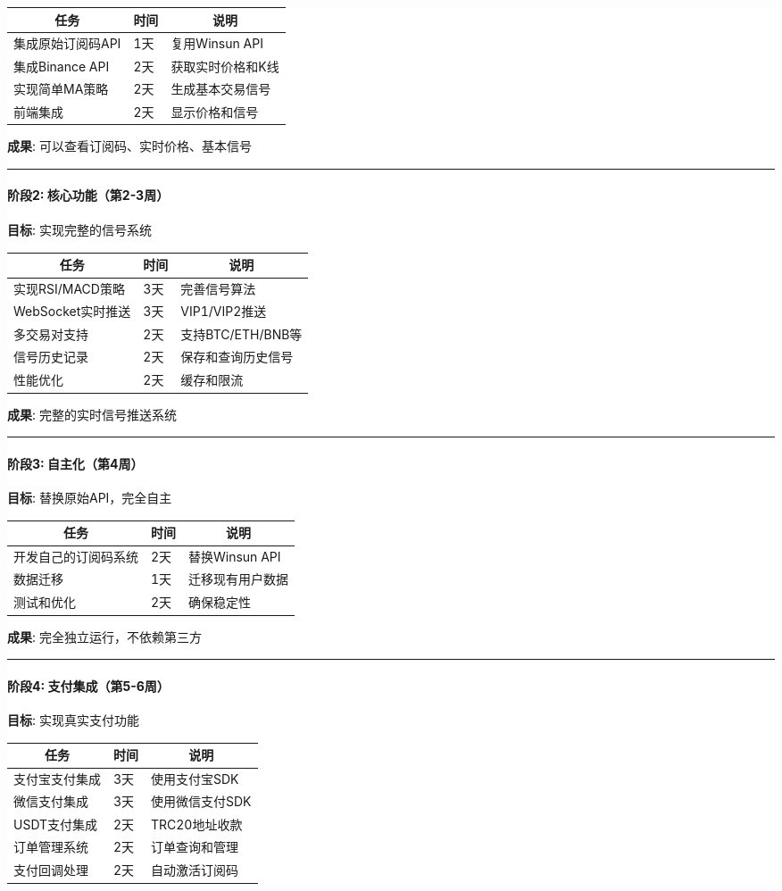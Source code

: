 | 任务 | 时间 | 说明 |
|------|------|------|
| 集成原始订阅码API | 1天 | 复用Winsun API |
| 集成Binance API | 2天 | 获取实时价格和K线 |
| 实现简单MA策略 | 2天 | 生成基本交易信号 |
| 前端集成 | 2天 | 显示价格和信号 |

**成果**: 可以查看订阅码、实时价格、基本信号

---

#### 阶段2: 核心功能（第2-3周）

**目标**: 实现完整的信号系统

| 任务 | 时间 | 说明 |
|------|------|------|
| 实现RSI/MACD策略 | 3天 | 完善信号算法 |
| WebSocket实时推送 | 3天 | VIP1/VIP2推送 |
| 多交易对支持 | 2天 | 支持BTC/ETH/BNB等 |
| 信号历史记录 | 2天 | 保存和查询历史信号 |
| 性能优化 | 2天 | 缓存和限流 |

**成果**: 完整的实时信号推送系统

---

#### 阶段3: 自主化（第4周）

**目标**: 替换原始API，完全自主

| 任务 | 时间 | 说明 |
|------|------|------|
| 开发自己的订阅码系统 | 2天 | 替换Winsun API |
| 数据迁移 | 1天 | 迁移现有用户数据 |
| 测试和优化 | 2天 | 确保稳定性 |

**成果**: 完全独立运行，不依赖第三方

---

#### 阶段4: 支付集成（第5-6周）

**目标**: 实现真实支付功能

| 任务 | 时间 | 说明 |
|------|------|------|
| 支付宝支付集成 | 3天 | 使用支付宝SDK |
| 微信支付集成 | 3天 | 使用微信支付SDK |
| USDT支付集成 | 2天 | TRC20地址收款 |
| 订单管理系统 | 2天 | 订单查询和管理 |
| 支付回调处理 | 2天 | 自动激活订阅码 |
